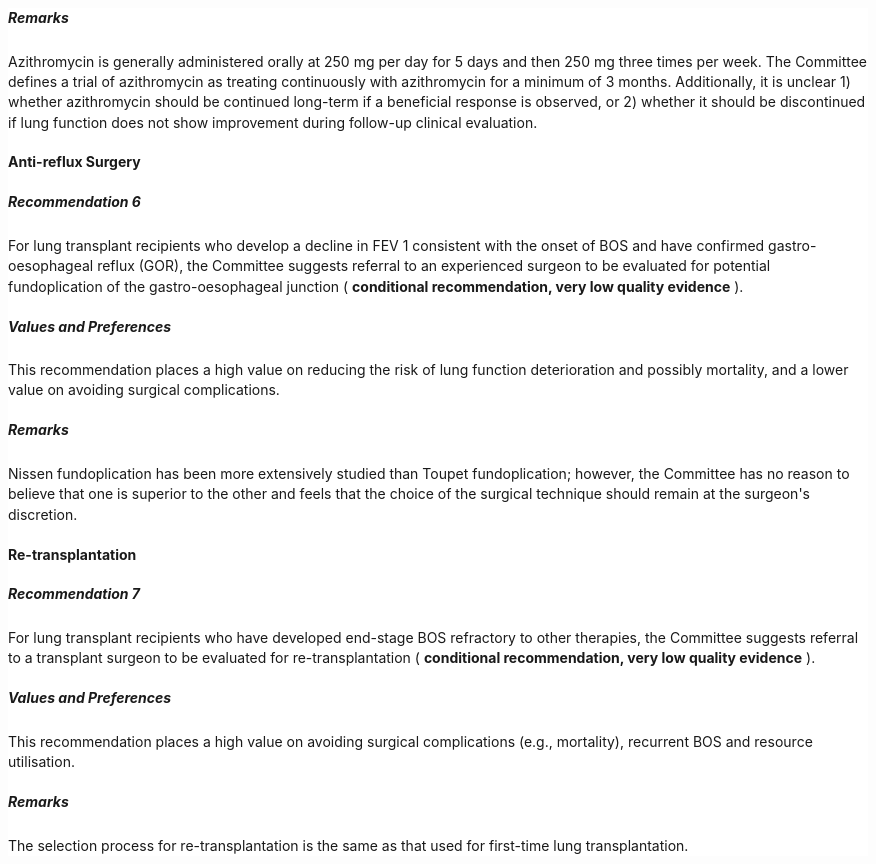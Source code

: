 
#####  Remarks 


Azithromycin is generally administered orally at 250 mg per day for 5 days and then 250 mg three times per week. The Committee defines a trial of azithromycin as treating continuously with azithromycin for a minimum of 3 months. Additionally, it is unclear 1) whether azithromycin should be continued long-term if a beneficial response is observed, or 2) whether it should be discontinued if lung function does not show improvement during follow-up clinical evaluation. 


####  Anti-reflux Surgery 


#####  Recommendation 6 


For lung transplant recipients who develop a decline in FEV  1  consistent with the onset of BOS and have confirmed gastro-oesophageal reflux (GOR), the Committee suggests referral to an experienced surgeon to be evaluated for potential fundoplication of the gastro-oesophageal junction ( **conditional recommendation, very low quality evidence** ). 


#####  Values and Preferences 


This recommendation places a high value on reducing the risk of lung function deterioration and possibly mortality, and a lower value on avoiding surgical complications. 


#####  Remarks 


Nissen fundoplication has been more extensively studied than Toupet fundoplication; however, the Committee has no reason to believe that one is superior to the other and feels that the choice of the surgical technique should remain at the surgeon's discretion. 


####  Re-transplantation 


#####  Recommendation 7 


For lung transplant recipients who have developed end-stage BOS refractory to other therapies, the Committee suggests referral to a transplant surgeon to be evaluated for re-transplantation ( **conditional recommendation, very low quality evidence** ). 


#####  Values and Preferences 


This recommendation places a high value on avoiding surgical complications (e.g., mortality), recurrent BOS and resource utilisation. 


#####  Remarks 


The selection process for re-transplantation is the same as that used for first-time lung transplantation. 

